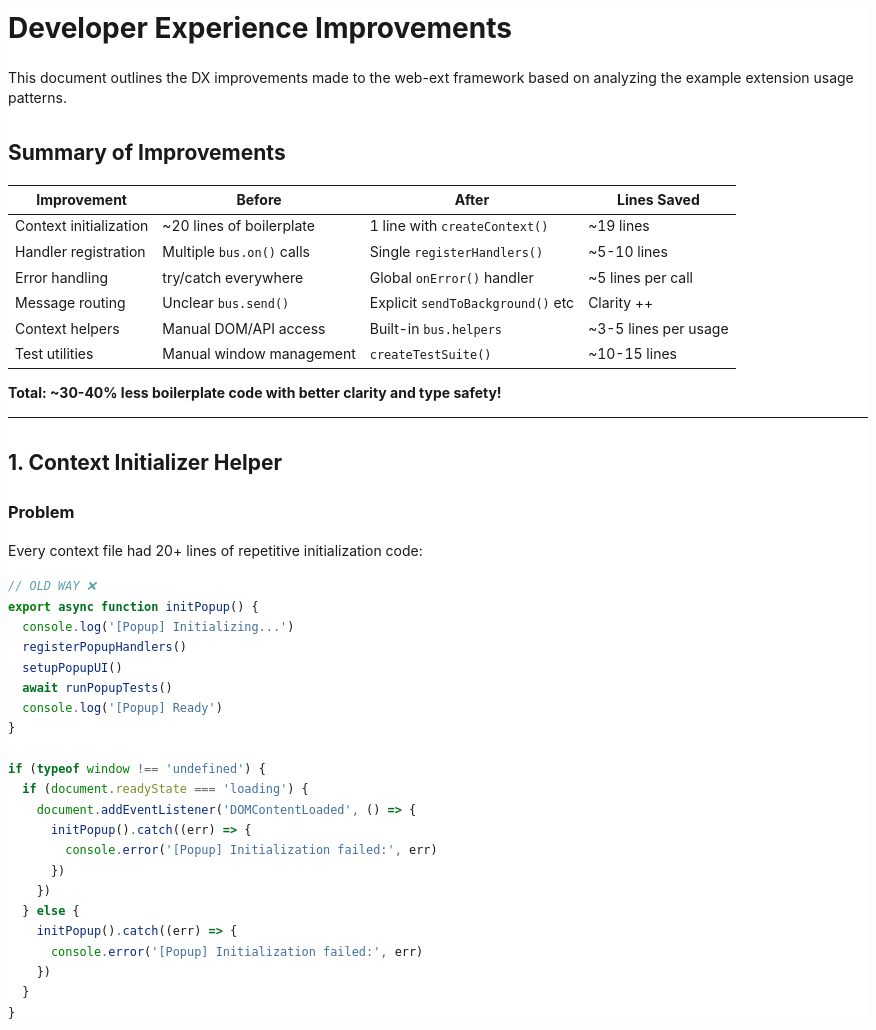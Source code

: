# Developer Experience Improvements

This document outlines the DX improvements made to the web-ext framework based on analyzing the example extension usage patterns.

## Summary of Improvements

| Improvement | Before | After | Lines Saved |
|-------------|--------|-------|-------------|
| Context initialization | ~20 lines of boilerplate | 1 line with `createContext()` | ~19 lines |
| Handler registration | Multiple `bus.on()` calls | Single `registerHandlers()` | ~5-10 lines |
| Error handling | try/catch everywhere | Global `onError()` handler | ~5 lines per call |
| Message routing | Unclear `bus.send()` | Explicit `sendToBackground()` etc | Clarity ++ |
| Context helpers | Manual DOM/API access | Built-in `bus.helpers` | ~3-5 lines per usage |
| Test utilities | Manual window management | `createTestSuite()` | ~10-15 lines |

**Total: ~30-40% less boilerplate code with better clarity and type safety!**

---

## 1. Context Initializer Helper

### Problem
Every context file had 20+ lines of repetitive initialization code:

```typescript
// OLD WAY ❌
export async function initPopup() {
  console.log('[Popup] Initializing...')
  registerPopupHandlers()
  setupPopupUI()
  await runPopupTests()
  console.log('[Popup] Ready')
}

if (typeof window !== 'undefined') {
  if (document.readyState === 'loading') {
    document.addEventListener('DOMContentLoaded', () => {
      initPopup().catch((err) => {
        console.error('[Popup] Initialization failed:', err)
      })
    })
  } else {
    initPopup().catch((err) => {
      console.error('[Popup] Initialization failed:', err)
    })
  }
}
```
